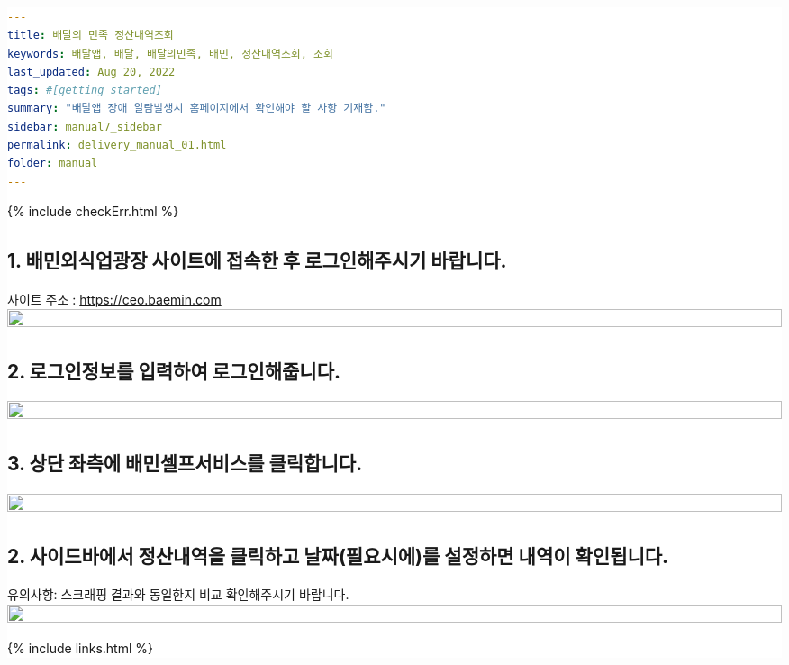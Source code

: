 ```yaml
---
title: 배달의 민족 정산내역조회
keywords: 배달앱, 배달, 배달의민족, 배민, 정산내역조회, 조회
last_updated: Aug 20, 2022
tags: #[getting_started]
summary: "배달앱 장애 알람발생시 홈페이지에서 확인해야 할 사항 기재함."
sidebar: manual7_sidebar
permalink: delivery_manual_01.html
folder: manual
---
```


{% include checkErr.html %}

## 1. 배민외식업광장 사이트에 접속한 후 로그인해주시기 바랍니다.
 사이트 주소 : https://ceo.baemin.com
<left><img src="/images/MDSERVICE/MDSERVICE04.png" width="100%" height="100%"></left>

## 2. 로그인정보를 입력하여 로그인해줍니다.
<left><img src="/images/MDSERVICE/MDSERVICE01.png" width="100%" height="100%"></left>

## 3. 상단 좌측에 배민셀프서비스를 클릭합니다.
<left><img src="/images/MDSERVICE/MDSERVICE05.png" width="100%" height="100%"></left>

## 2. 사이드바에서 정산내역을 클릭하고 날짜(필요시에)를 설정하면 내역이 확인됩니다.
유의사항: 스크래핑 결과와 동일한지 비교 확인해주시기 바랍니다.
<left><img src="/images/MDSERVICE/MDSERVICE02.png" width="100%" height="100%"></left>



{% include links.html %}
